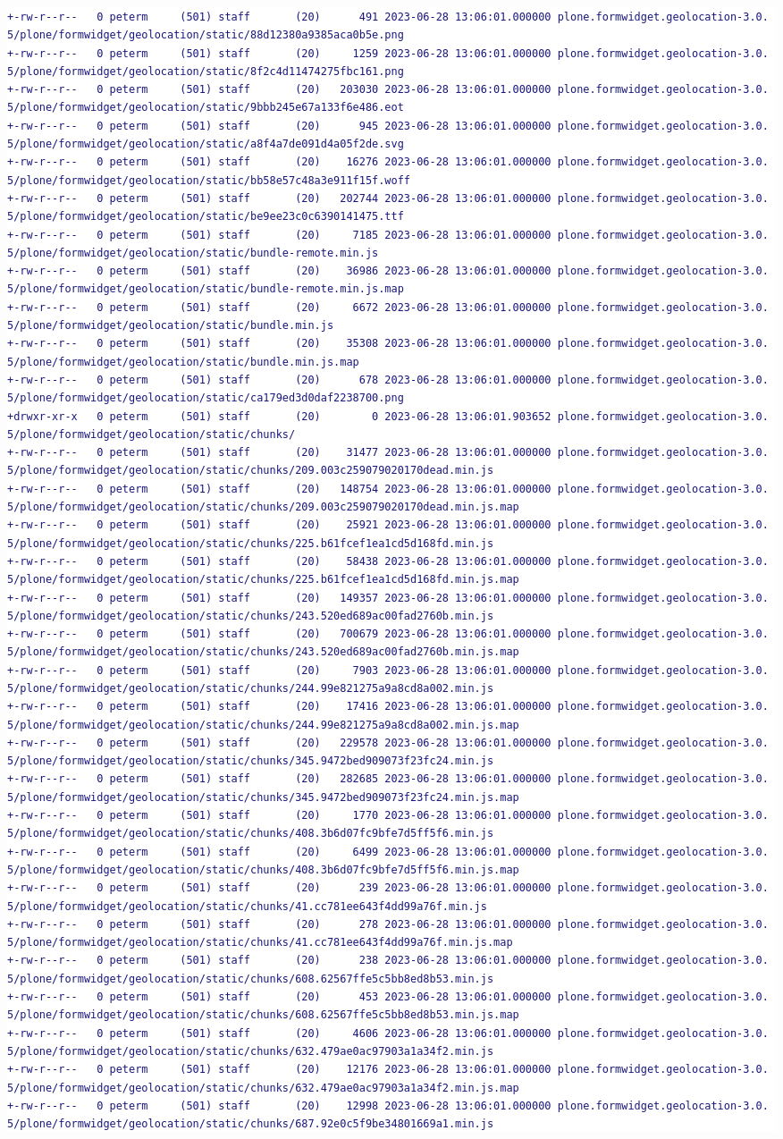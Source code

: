 ```diff
+-rw-r--r--   0 peterm     (501) staff       (20)      491 2023-06-28 13:06:01.000000 plone.formwidget.geolocation-3.0.5/plone/formwidget/geolocation/static/88d12380a9385aca0b5e.png
+-rw-r--r--   0 peterm     (501) staff       (20)     1259 2023-06-28 13:06:01.000000 plone.formwidget.geolocation-3.0.5/plone/formwidget/geolocation/static/8f2c4d11474275fbc161.png
+-rw-r--r--   0 peterm     (501) staff       (20)   203030 2023-06-28 13:06:01.000000 plone.formwidget.geolocation-3.0.5/plone/formwidget/geolocation/static/9bbb245e67a133f6e486.eot
+-rw-r--r--   0 peterm     (501) staff       (20)      945 2023-06-28 13:06:01.000000 plone.formwidget.geolocation-3.0.5/plone/formwidget/geolocation/static/a8f4a7de091d4a05f2de.svg
+-rw-r--r--   0 peterm     (501) staff       (20)    16276 2023-06-28 13:06:01.000000 plone.formwidget.geolocation-3.0.5/plone/formwidget/geolocation/static/bb58e57c48a3e911f15f.woff
+-rw-r--r--   0 peterm     (501) staff       (20)   202744 2023-06-28 13:06:01.000000 plone.formwidget.geolocation-3.0.5/plone/formwidget/geolocation/static/be9ee23c0c6390141475.ttf
+-rw-r--r--   0 peterm     (501) staff       (20)     7185 2023-06-28 13:06:01.000000 plone.formwidget.geolocation-3.0.5/plone/formwidget/geolocation/static/bundle-remote.min.js
+-rw-r--r--   0 peterm     (501) staff       (20)    36986 2023-06-28 13:06:01.000000 plone.formwidget.geolocation-3.0.5/plone/formwidget/geolocation/static/bundle-remote.min.js.map
+-rw-r--r--   0 peterm     (501) staff       (20)     6672 2023-06-28 13:06:01.000000 plone.formwidget.geolocation-3.0.5/plone/formwidget/geolocation/static/bundle.min.js
+-rw-r--r--   0 peterm     (501) staff       (20)    35308 2023-06-28 13:06:01.000000 plone.formwidget.geolocation-3.0.5/plone/formwidget/geolocation/static/bundle.min.js.map
+-rw-r--r--   0 peterm     (501) staff       (20)      678 2023-06-28 13:06:01.000000 plone.formwidget.geolocation-3.0.5/plone/formwidget/geolocation/static/ca179ed3d0daf2238700.png
+drwxr-xr-x   0 peterm     (501) staff       (20)        0 2023-06-28 13:06:01.903652 plone.formwidget.geolocation-3.0.5/plone/formwidget/geolocation/static/chunks/
+-rw-r--r--   0 peterm     (501) staff       (20)    31477 2023-06-28 13:06:01.000000 plone.formwidget.geolocation-3.0.5/plone/formwidget/geolocation/static/chunks/209.003c259079020170dead.min.js
+-rw-r--r--   0 peterm     (501) staff       (20)   148754 2023-06-28 13:06:01.000000 plone.formwidget.geolocation-3.0.5/plone/formwidget/geolocation/static/chunks/209.003c259079020170dead.min.js.map
+-rw-r--r--   0 peterm     (501) staff       (20)    25921 2023-06-28 13:06:01.000000 plone.formwidget.geolocation-3.0.5/plone/formwidget/geolocation/static/chunks/225.b61fcef1ea1cd5d168fd.min.js
+-rw-r--r--   0 peterm     (501) staff       (20)    58438 2023-06-28 13:06:01.000000 plone.formwidget.geolocation-3.0.5/plone/formwidget/geolocation/static/chunks/225.b61fcef1ea1cd5d168fd.min.js.map
+-rw-r--r--   0 peterm     (501) staff       (20)   149357 2023-06-28 13:06:01.000000 plone.formwidget.geolocation-3.0.5/plone/formwidget/geolocation/static/chunks/243.520ed689ac00fad2760b.min.js
+-rw-r--r--   0 peterm     (501) staff       (20)   700679 2023-06-28 13:06:01.000000 plone.formwidget.geolocation-3.0.5/plone/formwidget/geolocation/static/chunks/243.520ed689ac00fad2760b.min.js.map
+-rw-r--r--   0 peterm     (501) staff       (20)     7903 2023-06-28 13:06:01.000000 plone.formwidget.geolocation-3.0.5/plone/formwidget/geolocation/static/chunks/244.99e821275a9a8cd8a002.min.js
+-rw-r--r--   0 peterm     (501) staff       (20)    17416 2023-06-28 13:06:01.000000 plone.formwidget.geolocation-3.0.5/plone/formwidget/geolocation/static/chunks/244.99e821275a9a8cd8a002.min.js.map
+-rw-r--r--   0 peterm     (501) staff       (20)   229578 2023-06-28 13:06:01.000000 plone.formwidget.geolocation-3.0.5/plone/formwidget/geolocation/static/chunks/345.9472bed909073f23fc24.min.js
+-rw-r--r--   0 peterm     (501) staff       (20)   282685 2023-06-28 13:06:01.000000 plone.formwidget.geolocation-3.0.5/plone/formwidget/geolocation/static/chunks/345.9472bed909073f23fc24.min.js.map
+-rw-r--r--   0 peterm     (501) staff       (20)     1770 2023-06-28 13:06:01.000000 plone.formwidget.geolocation-3.0.5/plone/formwidget/geolocation/static/chunks/408.3b6d07fc9bfe7d5ff5f6.min.js
+-rw-r--r--   0 peterm     (501) staff       (20)     6499 2023-06-28 13:06:01.000000 plone.formwidget.geolocation-3.0.5/plone/formwidget/geolocation/static/chunks/408.3b6d07fc9bfe7d5ff5f6.min.js.map
+-rw-r--r--   0 peterm     (501) staff       (20)      239 2023-06-28 13:06:01.000000 plone.formwidget.geolocation-3.0.5/plone/formwidget/geolocation/static/chunks/41.cc781ee643f4dd99a76f.min.js
+-rw-r--r--   0 peterm     (501) staff       (20)      278 2023-06-28 13:06:01.000000 plone.formwidget.geolocation-3.0.5/plone/formwidget/geolocation/static/chunks/41.cc781ee643f4dd99a76f.min.js.map
+-rw-r--r--   0 peterm     (501) staff       (20)      238 2023-06-28 13:06:01.000000 plone.formwidget.geolocation-3.0.5/plone/formwidget/geolocation/static/chunks/608.62567ffe5c5bb8ed8b53.min.js
+-rw-r--r--   0 peterm     (501) staff       (20)      453 2023-06-28 13:06:01.000000 plone.formwidget.geolocation-3.0.5/plone/formwidget/geolocation/static/chunks/608.62567ffe5c5bb8ed8b53.min.js.map
+-rw-r--r--   0 peterm     (501) staff       (20)     4606 2023-06-28 13:06:01.000000 plone.formwidget.geolocation-3.0.5/plone/formwidget/geolocation/static/chunks/632.479ae0ac97903a1a34f2.min.js
+-rw-r--r--   0 peterm     (501) staff       (20)    12176 2023-06-28 13:06:01.000000 plone.formwidget.geolocation-3.0.5/plone/formwidget/geolocation/static/chunks/632.479ae0ac97903a1a34f2.min.js.map
+-rw-r--r--   0 peterm     (501) staff       (20)    12998 2023-06-28 13:06:01.000000 plone.formwidget.geolocation-3.0.5/plone/formwidget/geolocation/static/chunks/687.92e0c5f9be34801669a1.min.js
```